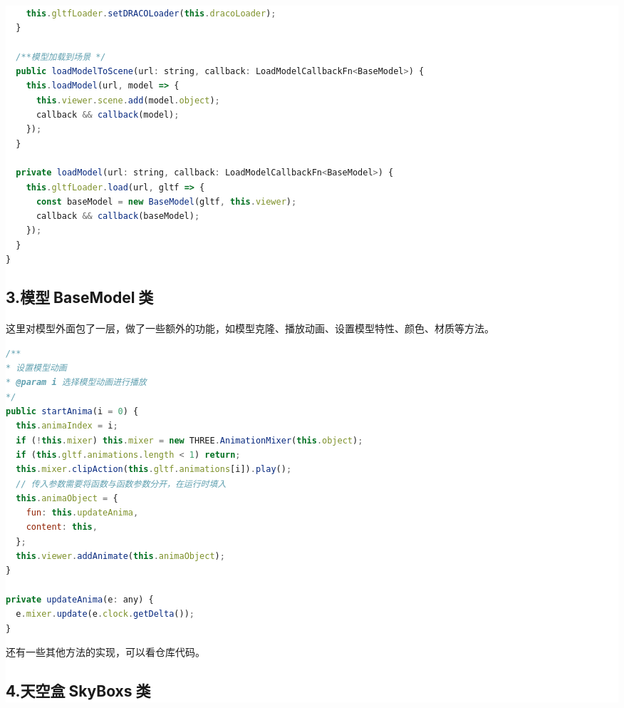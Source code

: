 ```js
    this.gltfLoader.setDRACOLoader(this.dracoLoader);
  }

  /**模型加载到场景 */
  public loadModelToScene(url: string, callback: LoadModelCallbackFn<BaseModel>) {
    this.loadModel(url, model => {
      this.viewer.scene.add(model.object);
      callback && callback(model);
    });
  }

  private loadModel(url: string, callback: LoadModelCallbackFn<BaseModel>) {
    this.gltfLoader.load(url, gltf => {
      const baseModel = new BaseModel(gltf, this.viewer);
      callback && callback(baseModel);
    });
  }
}
```

## 3.模型 BaseModel 类

这里对模型外面包了一层，做了一些额外的功能，如模型克隆、播放动画、设置模型特性、颜色、材质等方法。

```js
/**
* 设置模型动画
* @param i 选择模型动画进行播放
*/
public startAnima(i = 0) {
  this.animaIndex = i;
  if (!this.mixer) this.mixer = new THREE.AnimationMixer(this.object);
  if (this.gltf.animations.length < 1) return;
  this.mixer.clipAction(this.gltf.animations[i]).play();
  // 传入参数需要将函数与函数参数分开，在运行时填入
  this.animaObject = {
    fun: this.updateAnima,
    content: this,
  };
  this.viewer.addAnimate(this.animaObject);
}

private updateAnima(e: any) {
  e.mixer.update(e.clock.getDelta());
}
```

还有一些其他方法的实现，可以看仓库代码。

## 4.天空盒 SkyBoxs 类
